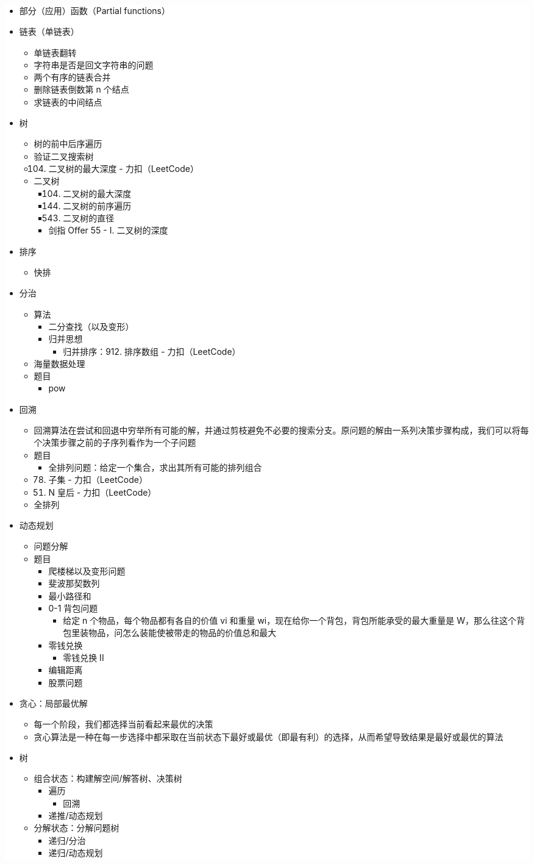   - 部分（应用）函数（Partial functions）



- 链表（单链表）
  - 单链表翻转
  - 字符串是否是回文字符串的问题
  - 两个有序的链表合并
  - 删除链表倒数第 n 个结点
  - 求链表的中间结点
- 树
  - 树的前中后序遍历
  - 验证二叉搜索树
  - 104. 二叉树的最大深度 - 力扣（LeetCode）
  - 二叉树
    - 104. 二叉树的最大深度
    - 144. 二叉树的前序遍历
    - 543. 二叉树的直径
    - 剑指 Offer 55 - I. 二叉树的深度
- 排序
  - 快排
- 分治
  - 算法
    - 二分查找（以及变形）
    - 归并思想
      - 归并排序：912. 排序数组 - 力扣（LeetCode）
  - 海量数据处理
  - 题目
    - pow
- 回溯
  - 回溯算法在尝试和回退中穷举所有可能的解，并通过剪枝避免不必要的搜索分支。原问题的解由一系列决策步骤构成，我们可以将每个决策步骤之前的子序列看作为一个子问题
  - 题目
    - 全排列问题：给定一个集合，求出其所有可能的排列组合
  - 78. 子集 - 力扣（LeetCode）
  - 51. N 皇后 - 力扣（LeetCode）
  - 全排列
- 动态规划
  - 问题分解
  - 题目
    - 爬楼梯以及变形问题
    - 斐波那契数列
    - 最小路径和
    - 0-1 背包问题
      - 给定 n 个物品，每个物品都有各自的价值 vi 和重量 wi，现在给你一个背包，背包所能承受的最大重量是 W，那么往这个背包里装物品，问怎么装能使被带走的物品的价值总和最大
    - 零钱兑换
      - 零钱兑换 II 
    - 编辑距离
    - 股票问题
- 贪心：局部最优解
  - 每一个阶段，我们都选择当前看起来最优的决策
  - 贪心算法是一种在每一步选择中都采取在当前状态下最好或最优（即最有利）的选择，从而希望导致结果是最好或最优的算法
- 树
  - 组合状态：构建解空间/解答树、决策树
    - 遍历
      - 回溯
    - 递推/动态规划
  - 分解状态：分解问题树
    - 递归/分治
    - 递归/动态规划
